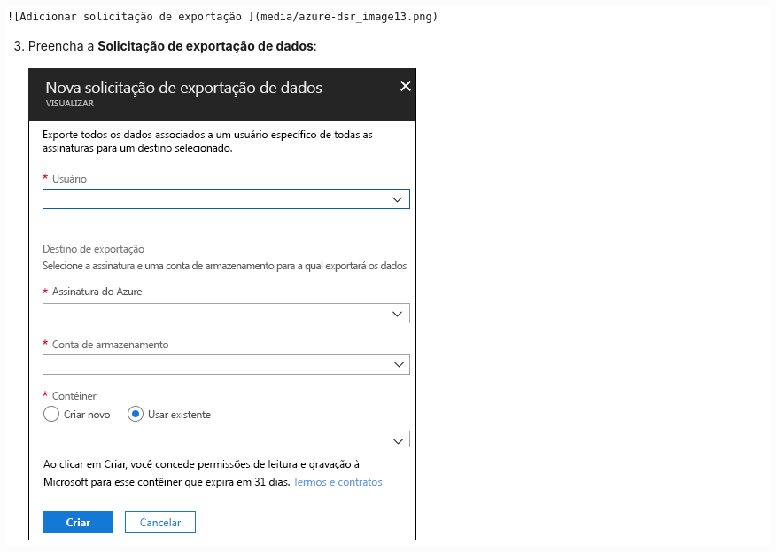     ![Adicionar solicitação de exportação ](media/azure-dsr_image13.png)

3. Preencha a **Solicitação de exportação de dados**:

    ![Nova solicitação de exportação de dados](media/azure-dsr_image14.png)
